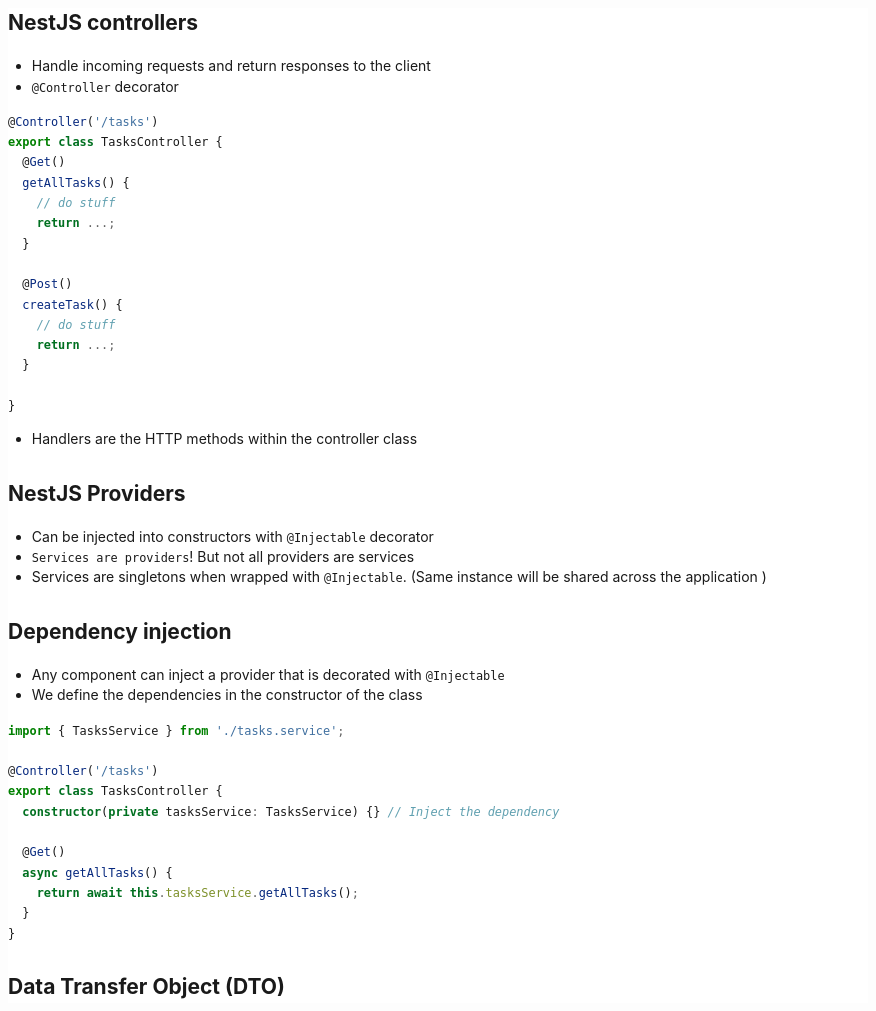 ## NestJS controllers

- Handle incoming requests and return responses to the client
- `@Controller` decorator

```typescript
@Controller('/tasks')
export class TasksController {
  @Get()
  getAllTasks() {
    // do stuff
    return ...;
  }

  @Post()
  createTask() {
    // do stuff
    return ...;
  }

}
```

- Handlers are the HTTP methods within the controller class

## NestJS Providers

- Can be injected into constructors with `@Injectable` decorator
- `Services are providers`! But not all providers are services
- Services are singletons when wrapped with `@Injectable`. (Same instance will be shared across the application )

## Dependency injection

- Any component can inject a provider that is decorated with `@Injectable`
- We define the dependencies in the constructor of the class

```typescript
import { TasksService } from './tasks.service';

@Controller('/tasks')
export class TasksController {
  constructor(private tasksService: TasksService) {} // Inject the dependency

  @Get()
  async getAllTasks() {
    return await this.tasksService.getAllTasks();
  }
}
```

## Data Transfer Object (DTO)
